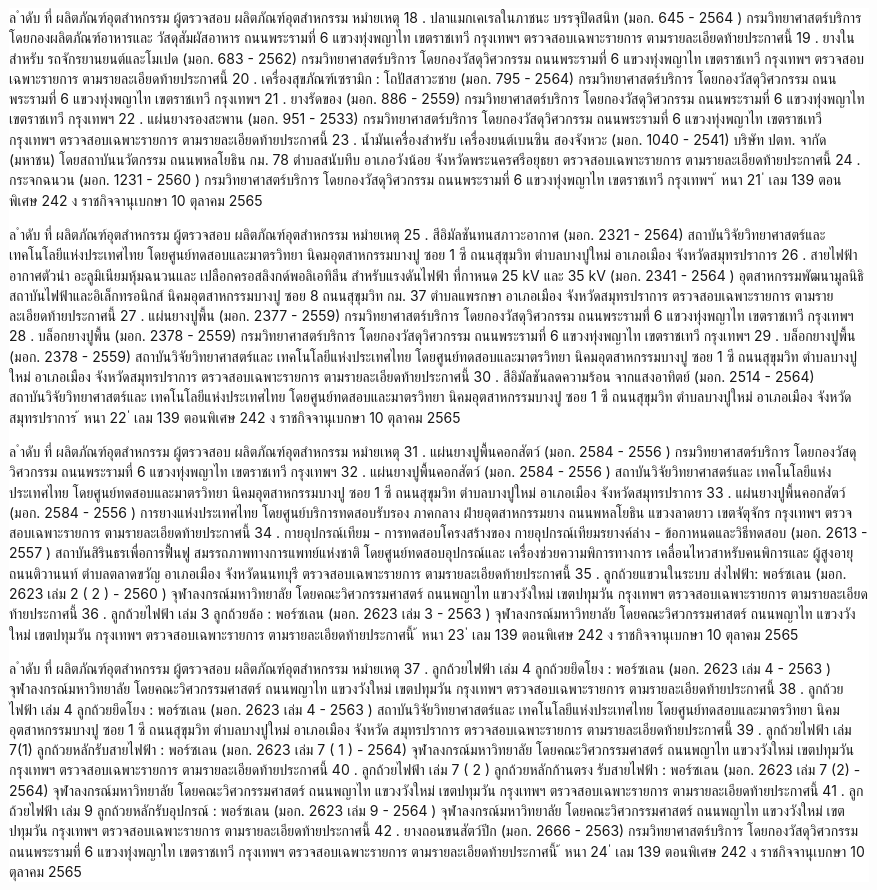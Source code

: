 ล ําดับ ที่ ผลิตภัณฑ์อุตสําหกรรม ผู้ตรวจสอบ ผลิตภัณฑ์อุตสําหกรรม หมํายเหตุ 18 . ปลาแมกเคเรลในภาชนะ บรรจุปิดสนิท (มอก. 645 - 2564 ) กรมวิทยาศาสตร์บริการ โดยกองผลิตภัณฑ์อาหารและ วัสดุสัมผัสอาหาร ถนนพระรามที่ 6 แขวงทุ่งพญาไท เขตราชเทวี กรุงเทพฯ ตรวจสอบเฉพาะรายการ ตามรายละเอียดท้ายประกาศนี้ 19 . ยางในสำหรับ รถจักรยานยนต์และโมเปด (มอก. 683 - 2562) กรมวิทยาศาสตร์บริการ โดยกองวัสดุวิศวกรรม ถนนพระรามที่ 6 แขวงทุ่งพญาไท เขตราชเทวี กรุงเทพฯ ตรวจสอบเฉพาะรายการ ตามรายละเอียดท้ายประกาศนี้ 20 . เครื่องสุขภัณฑ์เซรามิก : โถปัสสาวะชาย (มอก. 795 - 2564) กรมวิทยาศาสตร์บริการ โดยกองวัสดุวิศวกรรม ถนนพระรามที่ 6 แขวงทุ่งพญาไท เขตราชเทวี กรุงเทพฯ 21 . ยางรัดของ (มอก. 886 - 2559) กรมวิทยาศาสตร์บริการ โดยกองวัสดุวิศวกรรม ถนนพระรามที่ 6 แขวงทุ่งพญาไท เขตราชเทวี กรุงเทพฯ 22 . แผ่นยางรองสะพาน (มอก. 951 - 2533) กรมวิทยาศาสตร์บริการ โดยกองวัสดุวิศวกรรม ถนนพระรามที่ 6 แขวงทุ่งพญาไท เขตราชเทวี กรุงเทพฯ ตรวจสอบเฉพาะรายการ ตามรายละเอียดท้ายประกาศนี้ 23 . น้ำมันเครื่องสำหรับ เครื่องยนต์เบนซิน สองจังหวะ (มอก. 1040 - 2541) บริษัท ปตท. จากัด (มหาชน) โดยสถาบันนวัตกรรม ถนนพหลโยธิน กม. 78 ตำบลสนับทึบ อาเภอวังน้อย จังหวัดพระนครศรีอยุธยา ตรวจสอบเฉพาะรายการ ตามรายละเอียดท้ายประกาศนี้ 24 . กระจกฉนวน (มอก. 1231 - 2560 ) กรมวิทยาศาสตร์บริการ โดยกองวัสดุวิศวกรรม ถนนพระรามที่ 6 แขวงทุ่งพญาไท เขตราชเทวี กรุงเทพฯ ้ หนา 21 ่ เลม 139 ตอนพิเศษ 242 ง ราชกิจจานุเบกษา 10 ตุลาคม 2565

ล ําดับ ที่ ผลิตภัณฑ์อุตสําหกรรม ผู้ตรวจสอบ ผลิตภัณฑ์อุตสําหกรรม หมํายเหตุ 25 . สีอิมัลชันทนสภาวะอากาศ (มอก. 2321 - 2564) สถาบันวิจัยวิทยาศาสตร์และ เทคโนโลยีแห่งประเทศไทย โดยศูนย์ทดสอบและมาตรวิทยา นิคมอุตสาหกรรมบางปู ซอย 1 ซี ถนนสุขุมวิท ตำบลบางปูใหม่ อาเภอเมือง จังหวัดสมุทรปราการ 26 . สายไฟฟ้าอากาศตัวนำ อะลูมิเนียมหุ้มฉนวนและ เปลือกครอสลิงกด์พอลิเอทิลีน สำหรับแรงดันไฟฟ้า ที่กาหนด 25 kV และ 35 kV (มอก. 2341 - 2564 ) อุตสาหกรรมพัฒนามูลนิธิ สถาบันไฟฟ้าและอิเล็กทรอนิกส์ นิคมอุตสาหกรรมบางปู ซอย 8 ถนนสุขุมวิท กม. 37 ตำบลแพรกษา อาเภอเมือง จังหวัดสมุทรปราการ ตรวจสอบเฉพาะรายการ ตามรายละเอียดท้ายประกาศนี้ 27 . แผ่นยางปูพื้น (มอก. 2377 - 2559) กรมวิทยาศาสตร์บริการ โดยกองวัสดุวิศวกรรม ถนนพระรามที่ 6 แขวงทุ่งพญาไท เขตราชเทวี กรุงเทพฯ 28 . บล็อกยางปูพื้น (มอก. 2378 - 2559) กรมวิทยาศาสตร์บริการ โดยกองวัสดุวิศวกรรม ถนนพระรามที่ 6 แขวงทุ่งพญาไท เขตราชเทวี กรุงเทพฯ 29 . บล็อกยางปูพื้น (มอก. 2378 - 2559) สถาบันวิจัยวิทยาศาสตร์และ เทคโนโลยีแห่งประเทศไทย โดยศูนย์ทดสอบและมาตรวิทยา นิคมอุตสาหกรรมบางปู ซอย 1 ซี ถนนสุขุมวิท ตำบลบางปูใหม่ อาเภอเมือง จังหวัดสมุทรปราการ ตรวจสอบเฉพาะรายการ ตามรายละเอียดท้ายประกาศนี้ 30 . สีอิมัลชันลดความร้อน จากแสงอาทิตย์ (มอก. 2514 - 2564) สถาบันวิจัยวิทยาศาสตร์และ เทคโนโลยีแห่งประเทศไทย โดยศูนย์ทดสอบและมาตรวิทยา นิคมอุตสาหกรรมบางปู ซอย 1 ซี ถนนสุขุมวิท ตำบลบางปูใหม่ อาเภอเมือง จังหวัดสมุทรปราการ ้ หนา 22 ่ เลม 139 ตอนพิเศษ 242 ง ราชกิจจานุเบกษา 10 ตุลาคม 2565

ล ําดับ ที่ ผลิตภัณฑ์อุตสําหกรรม ผู้ตรวจสอบ ผลิตภัณฑ์อุตสําหกรรม หมํายเหตุ 31 . แผ่นยางปูพื้นคอกสัตว์ (มอก. 2584 - 2556 ) กรมวิทยาศาสตร์บริการ โดยกองวัสดุวิศวกรรม ถนนพระรามที่ 6 แขวงทุ่งพญาไท เขตราชเทวี กรุงเทพฯ 32 . แผ่นยางปูพื้นคอกสัตว์ (มอก. 2584 - 2556 ) สถาบันวิจัยวิทยาศาสตร์และ เทคโนโลยีแห่งประเทศไทย โดยศูนย์ทดสอบและมาตรวิทยา นิคมอุตสาหกรรมบางปู ซอย 1 ซี ถนนสุขุมวิท ตำบลบางปูใหม่ อาเภอเมือง จังหวัดสมุทรปราการ 33 . แผ่นยางปูพื้นคอกสัตว์ (มอก. 2584 - 2556 ) การยางแห่งประเทศไทย โดยศูนย์บริการทดสอบรับรอง ภาคกลาง ฝ่ายอุตสาหกรรมยาง ถนนพหลโยธิน แขวงลาดยาว เขตจัตุจักร กรุงเทพฯ ตรวจสอบเฉพาะรายการ ตามรายละเอียดท้ายประกาศนี้ 34 . กายอุปกรณ์เทียม - การทดสอบโครงสร้างของ กายอุปกรณ์เทียมรยางค์ล่าง - ข้อกาหนดและวิธีทดสอบ (มอก. 2613 - 2557 ) สถาบันสิรินธรเพื่อการฟื้นฟู สมรรถภาพทางการแพทย์แห่งชาติ โดยศูนย์ทดสอบอุปกรณ์และ เครื่องช่วยความพิการทางการ เคลื่อนไหวสาหรับคนพิการและ ผู้สูงอายุ ถนนติวานนท์ ตำบลตลาดขวัญ อาเภอเมือง จังหวัดนนทบุรี ตรวจสอบเฉพาะรายการ ตามรายละเอียดท้ายประกาศนี้ 35 . ลูกถ้วยแขวนในระบบ ส่งไฟฟ้า: พอร์ซเลน (มอก. 2623 เล่ม 2 ( 2 ) - 2560 ) จุฬาลงกรณ์มหาวิทยาลัย โดยคณะวิศวกรรมศาสตร์ ถนนพญาไท แขวงวังใหม่ เขตปทุมวัน กรุงเทพฯ ตรวจสอบเฉพาะรายการ ตามรายละเอียดท้ายประกาศนี้ 36 . ลูกถ้วยไฟฟ้า เล่ม 3 ลูกถ้วยล้อ : พอร์ซเลน (มอก. 2623 เล่ม 3 - 2563 ) จุฬาลงกรณ์มหาวิทยาลัย โดยคณะวิศวกรรมศาสตร์ ถนนพญาไท แขวงวังใหม่ เขตปทุมวัน กรุงเทพฯ ตรวจสอบเฉพาะรายการ ตามรายละเอียดท้ายประกาศนี้ ้ หนา 23 ่ เลม 139 ตอนพิเศษ 242 ง ราชกิจจานุเบกษา 10 ตุลาคม 2565

ล ําดับ ที่ ผลิตภัณฑ์อุตสําหกรรม ผู้ตรวจสอบ ผลิตภัณฑ์อุตสําหกรรม หมํายเหตุ 37 . ลูกถ้วยไฟฟ้า เล่ม 4 ลูกถ้วยยึดโยง : พอร์ซเลน (มอก. 2623 เล่ม 4 - 2563 ) จุฬาลงกรณ์มหาวิทยาลัย โดยคณะวิศวกรรมศาสตร์ ถนนพญาไท แขวงวังใหม่ เขตปทุมวัน กรุงเทพฯ ตรวจสอบเฉพาะรายการ ตามรายละเอียดท้ายประกาศนี้ 38 . ลูกถ้วยไฟฟ้า เล่ม 4 ลูกถ้วยยึดโยง : พอร์ซเลน (มอก. 2623 เล่ม 4 - 2563 ) สถาบันวิจัยวิทยาศาสตร์และ เทคโนโลยีแห่งประเทศไทย โดยศูนย์ทดสอบและมาตรวิทยา นิคมอุตสาหกรรมบางปู ซอย 1 ซี ถนนสุขุมวิท ตำบลบางปูใหม่ อาเภอเมือง จังหวัด สมุทรปราการ ตรวจสอบเฉพาะรายการ ตามรายละเอียดท้ายประกาศนี้ 39 . ลูกถ้วยไฟฟ้า เล่ม 7(1) ลูกถ้วยหลักรับสายไฟฟ้า : พอร์ซเลน (มอก. 2623 เล่ม 7 ( 1 ) - 2564) จุฬาลงกรณ์มหาวิทยาลัย โดยคณะวิศวกรรมศาสตร์ ถนนพญาไท แขวงวังใหม่ เขตปทุมวัน กรุงเทพฯ ตรวจสอบเฉพาะรายการ ตามรายละเอียดท้ายประกาศนี้ 40 . ลูกถ้วยไฟฟ้า เล่ม 7 ( 2 ) ลูกถ้วยหลักก้านตรง รับสายไฟฟ้า : พอร์ซเลน (มอก. 2623 เล่ม 7 (2) - 2564) จุฬาลงกรณ์มหาวิทยาลัย โดยคณะวิศวกรรมศาสตร์ ถนนพญาไท แขวงวังใหม่ เขตปทุมวัน กรุงเทพฯ ตรวจสอบเฉพาะรายการ ตามรายละเอียดท้ายประกาศนี้ 41 . ลูกถ้วยไฟฟ้า เล่ม 9 ลูกถ้วยหลักรับอุปกรณ์ : พอร์ซเลน (มอก. 2623 เล่ม 9 - 2564 ) จุฬาลงกรณ์มหาวิทยาลัย โดยคณะวิศวกรรมศาสตร์ ถนนพญาไท แขวงวังใหม่ เขตปทุมวัน กรุงเทพฯ ตรวจสอบเฉพาะรายการ ตามรายละเอียดท้ายประกาศนี้ 42 . ยางถอนขนสัตว์ปีก (มอก. 2666 - 2563) กรมวิทยาศาสตร์บริการ โดยกองวัสดุวิศวกรรม ถนนพระรามที่ 6 แขวงทุ่งพญาไท เขตราชเทวี กรุงเทพฯ ตรวจสอบเฉพาะรายการ ตามรายละเอียดท้ายประกาศนี้ ้ หนา 24 ่ เลม 139 ตอนพิเศษ 242 ง ราชกิจจานุเบกษา 10 ตุลาคม 2565
